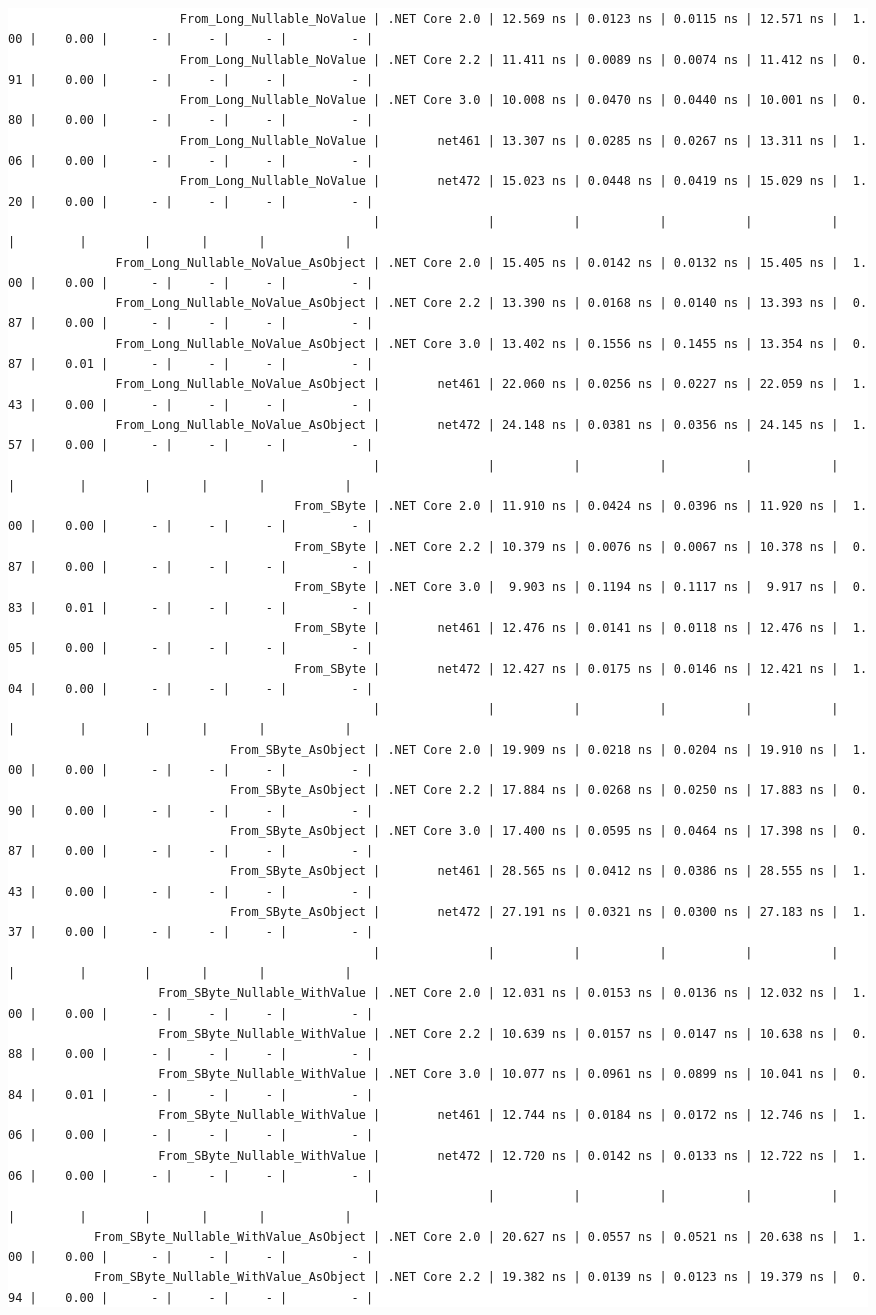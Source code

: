                             From_Long_Nullable_NoValue | .NET Core 2.0 | 12.569 ns | 0.0123 ns | 0.0115 ns | 12.571 ns |  1.00 |    0.00 |      - |     - |     - |         - |
                            From_Long_Nullable_NoValue | .NET Core 2.2 | 11.411 ns | 0.0089 ns | 0.0074 ns | 11.412 ns |  0.91 |    0.00 |      - |     - |     - |         - |
                            From_Long_Nullable_NoValue | .NET Core 3.0 | 10.008 ns | 0.0470 ns | 0.0440 ns | 10.001 ns |  0.80 |    0.00 |      - |     - |     - |         - |
                            From_Long_Nullable_NoValue |        net461 | 13.307 ns | 0.0285 ns | 0.0267 ns | 13.311 ns |  1.06 |    0.00 |      - |     - |     - |         - |
                            From_Long_Nullable_NoValue |        net472 | 15.023 ns | 0.0448 ns | 0.0419 ns | 15.029 ns |  1.20 |    0.00 |      - |     - |     - |         - |
                                                       |               |           |           |           |           |       |         |        |       |       |           |
                   From_Long_Nullable_NoValue_AsObject | .NET Core 2.0 | 15.405 ns | 0.0142 ns | 0.0132 ns | 15.405 ns |  1.00 |    0.00 |      - |     - |     - |         - |
                   From_Long_Nullable_NoValue_AsObject | .NET Core 2.2 | 13.390 ns | 0.0168 ns | 0.0140 ns | 13.393 ns |  0.87 |    0.00 |      - |     - |     - |         - |
                   From_Long_Nullable_NoValue_AsObject | .NET Core 3.0 | 13.402 ns | 0.1556 ns | 0.1455 ns | 13.354 ns |  0.87 |    0.01 |      - |     - |     - |         - |
                   From_Long_Nullable_NoValue_AsObject |        net461 | 22.060 ns | 0.0256 ns | 0.0227 ns | 22.059 ns |  1.43 |    0.00 |      - |     - |     - |         - |
                   From_Long_Nullable_NoValue_AsObject |        net472 | 24.148 ns | 0.0381 ns | 0.0356 ns | 24.145 ns |  1.57 |    0.00 |      - |     - |     - |         - |
                                                       |               |           |           |           |           |       |         |        |       |       |           |
                                            From_SByte | .NET Core 2.0 | 11.910 ns | 0.0424 ns | 0.0396 ns | 11.920 ns |  1.00 |    0.00 |      - |     - |     - |         - |
                                            From_SByte | .NET Core 2.2 | 10.379 ns | 0.0076 ns | 0.0067 ns | 10.378 ns |  0.87 |    0.00 |      - |     - |     - |         - |
                                            From_SByte | .NET Core 3.0 |  9.903 ns | 0.1194 ns | 0.1117 ns |  9.917 ns |  0.83 |    0.01 |      - |     - |     - |         - |
                                            From_SByte |        net461 | 12.476 ns | 0.0141 ns | 0.0118 ns | 12.476 ns |  1.05 |    0.00 |      - |     - |     - |         - |
                                            From_SByte |        net472 | 12.427 ns | 0.0175 ns | 0.0146 ns | 12.421 ns |  1.04 |    0.00 |      - |     - |     - |         - |
                                                       |               |           |           |           |           |       |         |        |       |       |           |
                                   From_SByte_AsObject | .NET Core 2.0 | 19.909 ns | 0.0218 ns | 0.0204 ns | 19.910 ns |  1.00 |    0.00 |      - |     - |     - |         - |
                                   From_SByte_AsObject | .NET Core 2.2 | 17.884 ns | 0.0268 ns | 0.0250 ns | 17.883 ns |  0.90 |    0.00 |      - |     - |     - |         - |
                                   From_SByte_AsObject | .NET Core 3.0 | 17.400 ns | 0.0595 ns | 0.0464 ns | 17.398 ns |  0.87 |    0.00 |      - |     - |     - |         - |
                                   From_SByte_AsObject |        net461 | 28.565 ns | 0.0412 ns | 0.0386 ns | 28.555 ns |  1.43 |    0.00 |      - |     - |     - |         - |
                                   From_SByte_AsObject |        net472 | 27.191 ns | 0.0321 ns | 0.0300 ns | 27.183 ns |  1.37 |    0.00 |      - |     - |     - |         - |
                                                       |               |           |           |           |           |       |         |        |       |       |           |
                         From_SByte_Nullable_WithValue | .NET Core 2.0 | 12.031 ns | 0.0153 ns | 0.0136 ns | 12.032 ns |  1.00 |    0.00 |      - |     - |     - |         - |
                         From_SByte_Nullable_WithValue | .NET Core 2.2 | 10.639 ns | 0.0157 ns | 0.0147 ns | 10.638 ns |  0.88 |    0.00 |      - |     - |     - |         - |
                         From_SByte_Nullable_WithValue | .NET Core 3.0 | 10.077 ns | 0.0961 ns | 0.0899 ns | 10.041 ns |  0.84 |    0.01 |      - |     - |     - |         - |
                         From_SByte_Nullable_WithValue |        net461 | 12.744 ns | 0.0184 ns | 0.0172 ns | 12.746 ns |  1.06 |    0.00 |      - |     - |     - |         - |
                         From_SByte_Nullable_WithValue |        net472 | 12.720 ns | 0.0142 ns | 0.0133 ns | 12.722 ns |  1.06 |    0.00 |      - |     - |     - |         - |
                                                       |               |           |           |           |           |       |         |        |       |       |           |
                From_SByte_Nullable_WithValue_AsObject | .NET Core 2.0 | 20.627 ns | 0.0557 ns | 0.0521 ns | 20.638 ns |  1.00 |    0.00 |      - |     - |     - |         - |
                From_SByte_Nullable_WithValue_AsObject | .NET Core 2.2 | 19.382 ns | 0.0139 ns | 0.0123 ns | 19.379 ns |  0.94 |    0.00 |      - |     - |     - |         - |